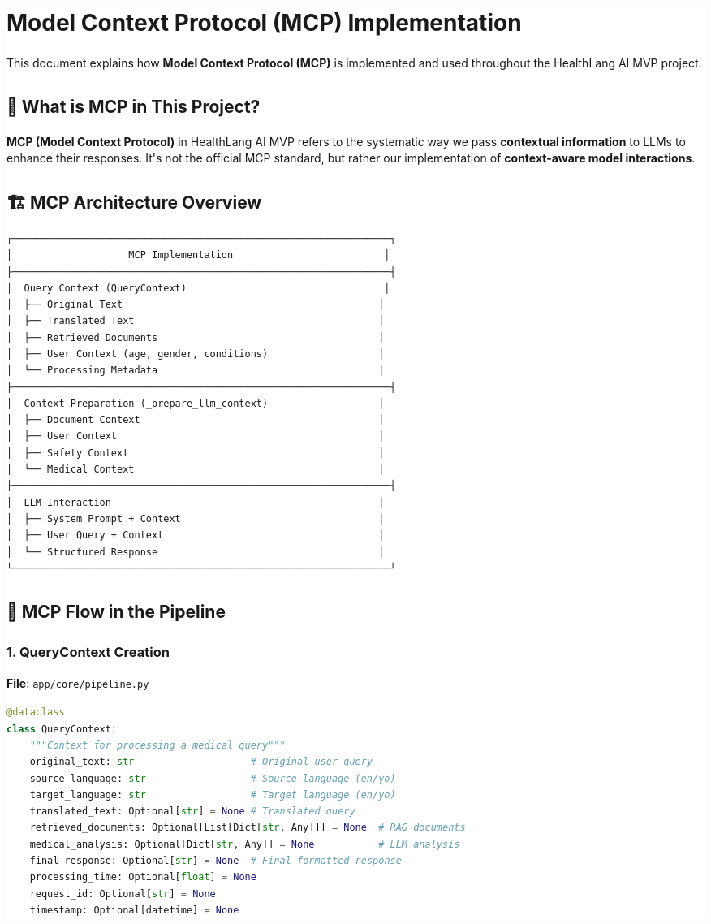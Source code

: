 # Model Context Protocol (MCP) Implementation

This document explains how **Model Context Protocol (MCP)** is implemented and used throughout the HealthLang AI MVP project.

## 🎯 What is MCP in This Project?

**MCP (Model Context Protocol)** in HealthLang AI MVP refers to the systematic way we pass **contextual information** to LLMs to enhance their responses. It's not the official MCP standard, but rather our implementation of **context-aware model interactions**.

## 🏗️ MCP Architecture Overview

```
┌─────────────────────────────────────────────────────────────────┐
│                    MCP Implementation                          │
├─────────────────────────────────────────────────────────────────┤
│  Query Context (QueryContext)                                  │
│  ├── Original Text                                            │
│  ├── Translated Text                                          │
│  ├── Retrieved Documents                                      │
│  ├── User Context (age, gender, conditions)                   │
│  └── Processing Metadata                                      │
├─────────────────────────────────────────────────────────────────┤
│  Context Preparation (_prepare_llm_context)                   │
│  ├── Document Context                                         │
│  ├── User Context                                             │
│  ├── Safety Context                                           │
│  └── Medical Context                                          │
├─────────────────────────────────────────────────────────────────┤
│  LLM Interaction                                              │
│  ├── System Prompt + Context                                  │
│  ├── User Query + Context                                     │
│  └── Structured Response                                      │
└─────────────────────────────────────────────────────────────────┘
```

## 🔄 MCP Flow in the Pipeline

### 1. **QueryContext Creation**
**File**: `app/core/pipeline.py`

```python
@dataclass
class QueryContext:
    """Context for processing a medical query"""
    original_text: str                    # Original user query
    source_language: str                  # Source language (en/yo)
    target_language: str                  # Target language (en/yo)
    translated_text: Optional[str] = None # Translated query
    retrieved_documents: Optional[List[Dict[str, Any]]] = None  # RAG documents
    medical_analysis: Optional[Dict[str, Any]] = None           # LLM analysis
    final_response: Optional[str] = None  # Final formatted response
    processing_time: Optional[float] = None
    request_id: Optional[str] = None
    timestamp: Optional[datetime] = None
```

